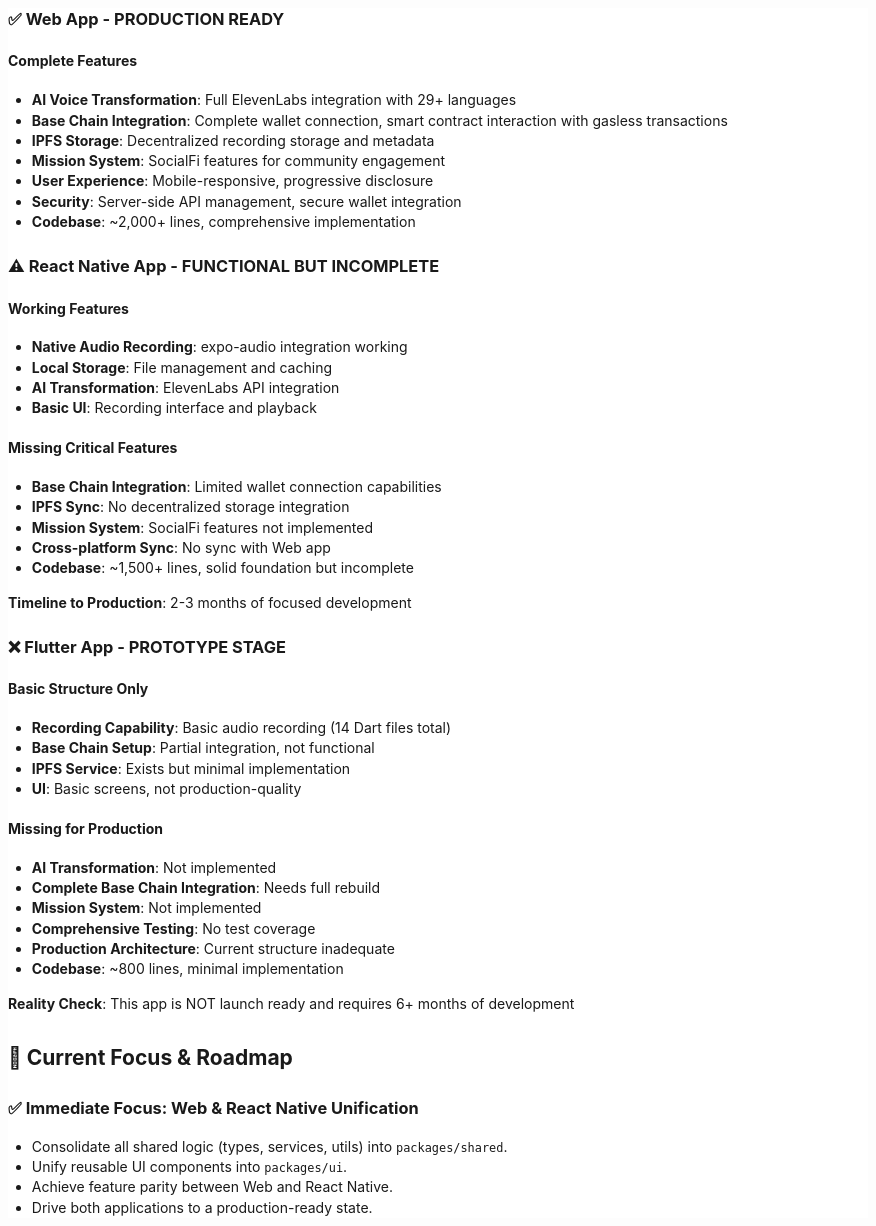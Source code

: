 ### ✅ Web App - PRODUCTION READY

#### Complete Features
- **AI Voice Transformation**: Full ElevenLabs integration with 29+ languages
- **Base Chain Integration**: Complete wallet connection, smart contract interaction with gasless transactions
- **IPFS Storage**: Decentralized recording storage and metadata
- **Mission System**: SocialFi features for community engagement
- **User Experience**: Mobile-responsive, progressive disclosure
- **Security**: Server-side API management, secure wallet integration
- **Codebase**: ~2,000+ lines, comprehensive implementation

### ⚠️ React Native App - FUNCTIONAL BUT INCOMPLETE

#### Working Features
- **Native Audio Recording**: expo-audio integration working
- **Local Storage**: File management and caching
- **AI Transformation**: ElevenLabs API integration
- **Basic UI**: Recording interface and playback

#### Missing Critical Features
- **Base Chain Integration**: Limited wallet connection capabilities
- **IPFS Sync**: No decentralized storage integration
- **Mission System**: SocialFi features not implemented
- **Cross-platform Sync**: No sync with Web app
- **Codebase**: ~1,500+ lines, solid foundation but incomplete

**Timeline to Production**: 2-3 months of focused development

### ❌ Flutter App - PROTOTYPE STAGE

#### Basic Structure Only
- **Recording Capability**: Basic audio recording (14 Dart files total)
- **Base Chain Setup**: Partial integration, not functional
- **IPFS Service**: Exists but minimal implementation
- **UI**: Basic screens, not production-quality

#### Missing for Production
- **AI Transformation**: Not implemented
- **Complete Base Chain Integration**: Needs full rebuild
- **Mission System**: Not implemented
- **Comprehensive Testing**: No test coverage
- **Production Architecture**: Current structure inadequate
- **Codebase**: ~800 lines, minimal implementation

**Reality Check**: This app is NOT launch ready and requires 6+ months of development

## 🎯 Current Focus & Roadmap

### ✅ **Immediate Focus: Web & React Native Unification**
- Consolidate all shared logic (types, services, utils) into `packages/shared`.
- Unify reusable UI components into `packages/ui`.
- Achieve feature parity between Web and React Native.
- Drive both applications to a production-ready state.
